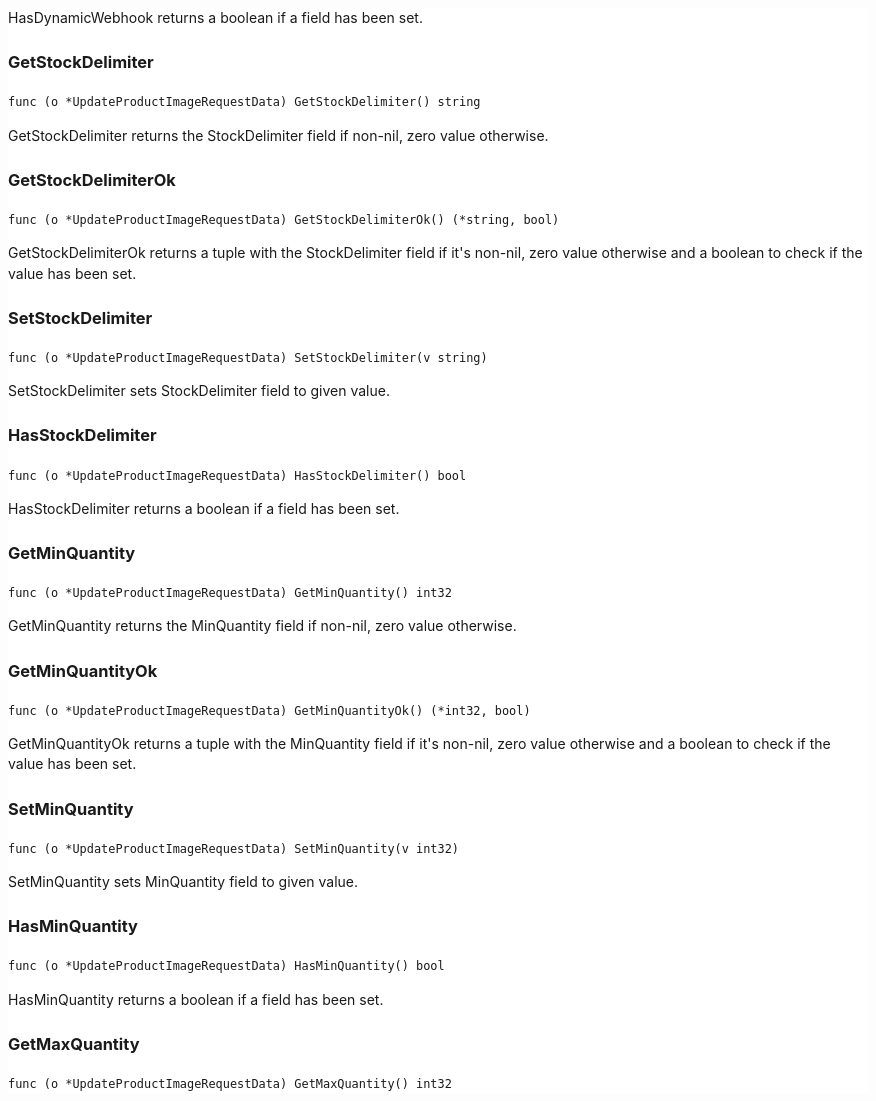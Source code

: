 HasDynamicWebhook returns a boolean if a field has been set.

### GetStockDelimiter

`func (o *UpdateProductImageRequestData) GetStockDelimiter() string`

GetStockDelimiter returns the StockDelimiter field if non-nil, zero value otherwise.

### GetStockDelimiterOk

`func (o *UpdateProductImageRequestData) GetStockDelimiterOk() (*string, bool)`

GetStockDelimiterOk returns a tuple with the StockDelimiter field if it's non-nil, zero value otherwise
and a boolean to check if the value has been set.

### SetStockDelimiter

`func (o *UpdateProductImageRequestData) SetStockDelimiter(v string)`

SetStockDelimiter sets StockDelimiter field to given value.

### HasStockDelimiter

`func (o *UpdateProductImageRequestData) HasStockDelimiter() bool`

HasStockDelimiter returns a boolean if a field has been set.

### GetMinQuantity

`func (o *UpdateProductImageRequestData) GetMinQuantity() int32`

GetMinQuantity returns the MinQuantity field if non-nil, zero value otherwise.

### GetMinQuantityOk

`func (o *UpdateProductImageRequestData) GetMinQuantityOk() (*int32, bool)`

GetMinQuantityOk returns a tuple with the MinQuantity field if it's non-nil, zero value otherwise
and a boolean to check if the value has been set.

### SetMinQuantity

`func (o *UpdateProductImageRequestData) SetMinQuantity(v int32)`

SetMinQuantity sets MinQuantity field to given value.

### HasMinQuantity

`func (o *UpdateProductImageRequestData) HasMinQuantity() bool`

HasMinQuantity returns a boolean if a field has been set.

### GetMaxQuantity

`func (o *UpdateProductImageRequestData) GetMaxQuantity() int32`
